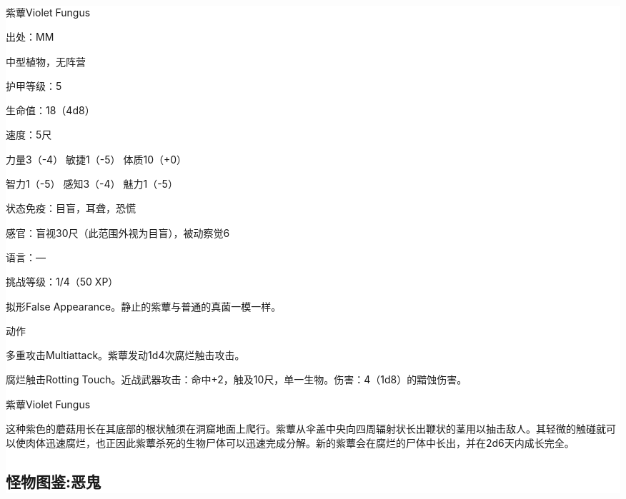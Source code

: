 
紫蕈Violet Fungus

出处：MM

中型植物，无阵营

护甲等级：5

生命值：18（4d8）

速度：5尺

力量3（-4） 敏捷1（-5） 体质10（+0）

智力1（-5） 感知3（-4） 魅力1（-5）

状态免疫：目盲，耳聋，恐慌

感官：盲视30尺（此范围外视为目盲），被动察觉6

语言：—

挑战等级：1/4（50 XP）

拟形False Appearance。静止的紫蕈与普通的真菌一模一样。

动作

多重攻击Multiattack。紫蕈发动1d4次腐烂触击攻击。

腐烂触击Rotting Touch。近战武器攻击：命中+2，触及10尺，单一生物。伤害：4（1d8）的黯蚀伤害。

紫蕈Violet Fungus

这种紫色的蘑菇用长在其底部的根状触须在洞窟地面上爬行。紫蕈从伞盖中央向四周辐射状长出鞭状的茎用以抽击敌人。其轻微的触碰就可以使肉体迅速腐烂，也正因此紫蕈杀死的生物尸体可以迅速完成分解。新的紫蕈会在腐烂的尸体中长出，并在2d6天内成长完全。


## 怪物图鉴:恶鬼